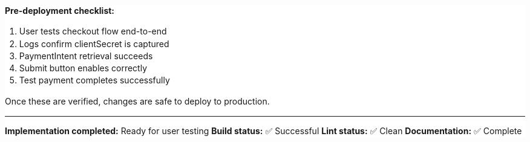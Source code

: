 **Pre-deployment checklist:**
1. User tests checkout flow end-to-end
2. Logs confirm clientSecret is captured
3. PaymentIntent retrieval succeeds
4. Submit button enables correctly
5. Test payment completes successfully

Once these are verified, changes are safe to deploy to production.

---

**Implementation completed:** Ready for user testing
**Build status:** ✅ Successful
**Lint status:** ✅ Clean
**Documentation:** ✅ Complete


